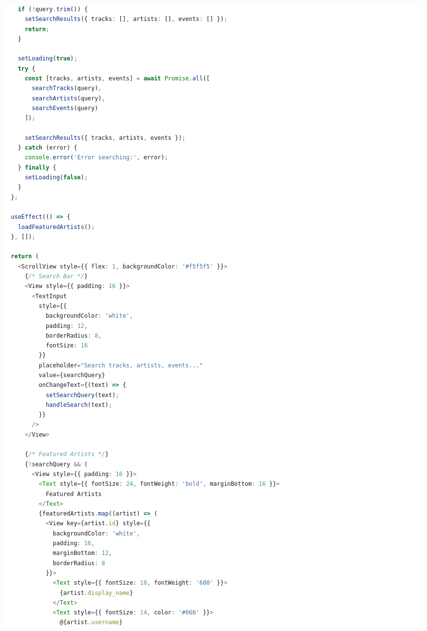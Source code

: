```typescript
    if (!query.trim()) {
      setSearchResults({ tracks: [], artists: [], events: [] });
      return;
    }

    setLoading(true);
    try {
      const [tracks, artists, events] = await Promise.all([
        searchTracks(query),
        searchArtists(query),
        searchEvents(query)
      ]);

      setSearchResults({ tracks, artists, events });
    } catch (error) {
      console.error('Error searching:', error);
    } finally {
      setLoading(false);
    }
  };

  useEffect(() => {
    loadFeaturedArtists();
  }, []);

  return (
    <ScrollView style={{ flex: 1, backgroundColor: '#f5f5f5' }}>
      {/* Search Bar */}
      <View style={{ padding: 16 }}>
        <TextInput
          style={{
            backgroundColor: 'white',
            padding: 12,
            borderRadius: 8,
            fontSize: 16
          }}
          placeholder="Search tracks, artists, events..."
          value={searchQuery}
          onChangeText={(text) => {
            setSearchQuery(text);
            handleSearch(text);
          }}
        />
      </View>

      {/* Featured Artists */}
      {!searchQuery && (
        <View style={{ padding: 16 }}>
          <Text style={{ fontSize: 24, fontWeight: 'bold', marginBottom: 16 }}>
            Featured Artists
          </Text>
          {featuredArtists.map((artist) => (
            <View key={artist.id} style={{ 
              backgroundColor: 'white', 
              padding: 16, 
              marginBottom: 12, 
              borderRadius: 8 
            }}>
              <Text style={{ fontSize: 18, fontWeight: '600' }}>
                {artist.display_name}
              </Text>
              <Text style={{ fontSize: 14, color: '#666' }}>
                @{artist.username}
```
